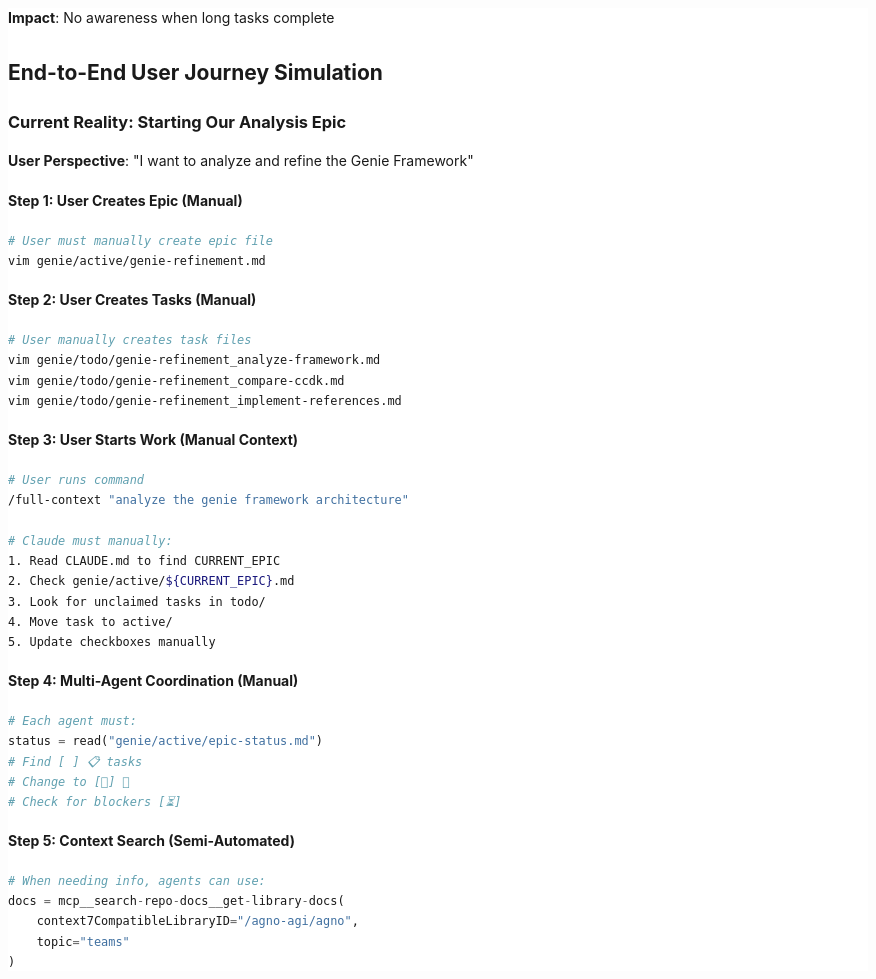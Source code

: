**Impact**: No awareness when long tasks complete

## End-to-End User Journey Simulation

### Current Reality: Starting Our Analysis Epic

**User Perspective**: "I want to analyze and refine the Genie Framework"

#### Step 1: User Creates Epic (Manual)
```bash
# User must manually create epic file
vim genie/active/genie-refinement.md
```

#### Step 2: User Creates Tasks (Manual)
```bash
# User manually creates task files
vim genie/todo/genie-refinement_analyze-framework.md
vim genie/todo/genie-refinement_compare-ccdk.md
vim genie/todo/genie-refinement_implement-references.md
```

#### Step 3: User Starts Work (Manual Context)
```bash
# User runs command
/full-context "analyze the genie framework architecture"

# Claude must manually:
1. Read CLAUDE.md to find CURRENT_EPIC
2. Check genie/active/${CURRENT_EPIC}.md
3. Look for unclaimed tasks in todo/
4. Move task to active/
5. Update checkboxes manually
```

#### Step 4: Multi-Agent Coordination (Manual)
```python
# Each agent must:
status = read("genie/active/epic-status.md")
# Find [ ] 📋 tasks
# Change to [🔄] 🔄
# Check for blockers [⏳]
```

#### Step 5: Context Search (Semi-Automated)
```python
# When needing info, agents can use:
docs = mcp__search-repo-docs__get-library-docs(
    context7CompatibleLibraryID="/agno-agi/agno",
    topic="teams"
)
```
